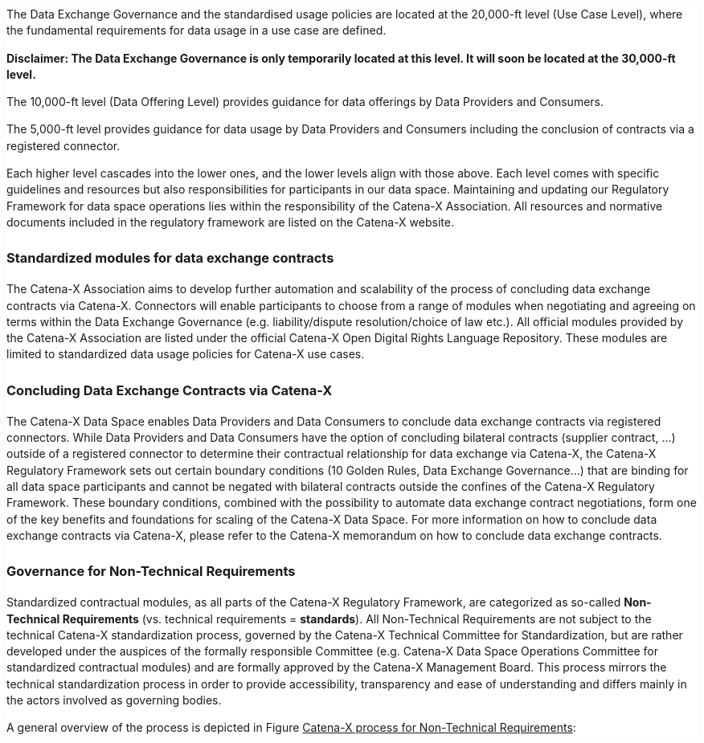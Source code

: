 The Data Exchange Governance and the standardised usage policies are located at the 20,000-ft level (Use Case Level), where the fundamental requirements for data usage in a use case are defined.

**Disclaimer: The Data Exchange Governance is only temporarily located at this level. It will soon be located at the 30,000-ft level.**

The 10,000-ft level (Data Offering Level) provides guidance for data offerings by Data Providers and Consumers.

The 5,000-ft level provides guidance for data usage by Data Providers and Consumers including the conclusion of contracts via a registered connector.

Each higher level cascades into the lower ones, and the lower levels align with those above. Each level comes with specific guidelines and resources but also responsibilities for participants in our data space. Maintaining and updating our Regulatory Framework for data space operations lies within the responsibility of the Catena-X Association.
All resources and normative documents included in the regulatory framework are listed on the Catena-X website.

### Standardized modules for data exchange contracts

The Catena-X Association aims to develop further automation and scalability of the process of concluding data exchange contracts via Catena-X. Connectors will enable participants to choose from a range of modules when negotiating and agreeing on terms within the Data Exchange Governance (e.g. liability/dispute resolution/choice of law etc.). All official modules provided by the Catena-X Association are listed under the official Catena-X Open Digital Rights Language Repository.
These modules are limited to standardized data usage policies for Catena-X use cases.

### Concluding Data Exchange Contracts via Catena-X

The Catena-X Data Space enables Data Providers and Data Consumers to conclude data exchange contracts via registered connectors.
While Data Providers and Data Consumers have the option of concluding bilateral contracts (supplier contract, ...) outside of a registered connector to determine their contractual relationship for data exchange via Catena-X, the Catena-X Regulatory Framework sets out certain boundary conditions (10 Golden Rules, Data Exchange Governance...) that are binding for all data space participants and cannot be negated with bilateral contracts outside the confines of the Catena-X Regulatory Framework.
These boundary conditions, combined with the possibility to automate data exchange contract negotiations, form one of the key benefits and foundations for scaling of the Catena-X Data Space. For more information on how to conclude data exchange contracts via Catena-X, please refer to the Catena-X memorandum on how to conclude data exchange contracts.

### Governance for Non-Technical Requirements

Standardized contractual modules, as all parts of the Catena-X Regulatory Framework, are categorized as so-called **Non-Technical Requirements** (vs. technical requirements = **standards**). All Non-Technical Requirements are not subject to the technical Catena-X standardization process, governed by the Catena-X Technical Committee for Standardization, but are rather developed under the auspices of the formally responsible Committee (e.g. Catena-X Data Space Operations Committee for standardized contractual modules) and are formally approved by the Catena-X Management Board. This process mirrors the technical standardization process in order to provide accessibility, transparency and ease of understanding and differs mainly in the actors involved as governing bodies.

A general overview of the process is depicted in Figure [Catena-X process for Non-Technical Requirements](./how-data-space-governance.md#governance-for-non-technical-requirements):
